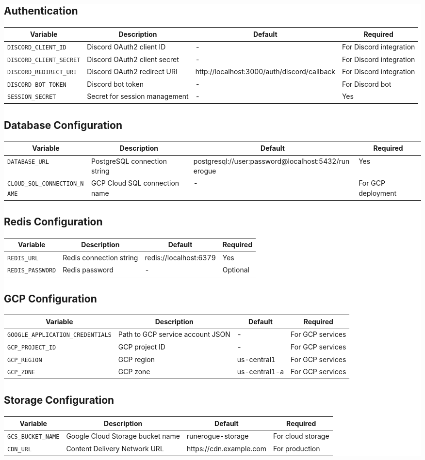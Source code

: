 ## Authentication

| Variable                | Description                   | Default                                     | Required                |
| ----------------------- | ----------------------------- | ------------------------------------------- | ----------------------- |
| `DISCORD_CLIENT_ID`     | Discord OAuth2 client ID      | -                                           | For Discord integration |
| `DISCORD_CLIENT_SECRET` | Discord OAuth2 client secret  | -                                           | For Discord integration |
| `DISCORD_REDIRECT_URI`  | Discord OAuth2 redirect URI   | http://localhost:3000/auth/discord/callback | For Discord integration |
| `DISCORD_BOT_TOKEN`     | Discord bot token             | -                                           | For Discord bot         |
| `SESSION_SECRET`        | Secret for session management | -                                           | Yes                     |

## Database Configuration

| Variable                    | Description                   | Default                                             | Required           |
| --------------------------- | ----------------------------- | --------------------------------------------------- | ------------------ |
| `DATABASE_URL`              | PostgreSQL connection string  | postgresql://user:password@localhost:5432/runerogue | Yes                |
| `CLOUD_SQL_CONNECTION_NAME` | GCP Cloud SQL connection name | -                                                   | For GCP deployment |

## Redis Configuration

| Variable         | Description             | Default                | Required |
| ---------------- | ----------------------- | ---------------------- | -------- |
| `REDIS_URL`      | Redis connection string | redis://localhost:6379 | Yes      |
| `REDIS_PASSWORD` | Redis password          | -                      | Optional |

## GCP Configuration

| Variable                         | Description                      | Default       | Required         |
| -------------------------------- | -------------------------------- | ------------- | ---------------- |
| `GOOGLE_APPLICATION_CREDENTIALS` | Path to GCP service account JSON | -             | For GCP services |
| `GCP_PROJECT_ID`                 | GCP project ID                   | -             | For GCP services |
| `GCP_REGION`                     | GCP region                       | us-central1   | For GCP services |
| `GCP_ZONE`                       | GCP zone                         | us-central1-a | For GCP services |

## Storage Configuration

| Variable          | Description                      | Default                 | Required          |
| ----------------- | -------------------------------- | ----------------------- | ----------------- |
| `GCS_BUCKET_NAME` | Google Cloud Storage bucket name | runerogue-storage       | For cloud storage |
| `CDN_URL`         | Content Delivery Network URL     | https://cdn.example.com | For production    |
